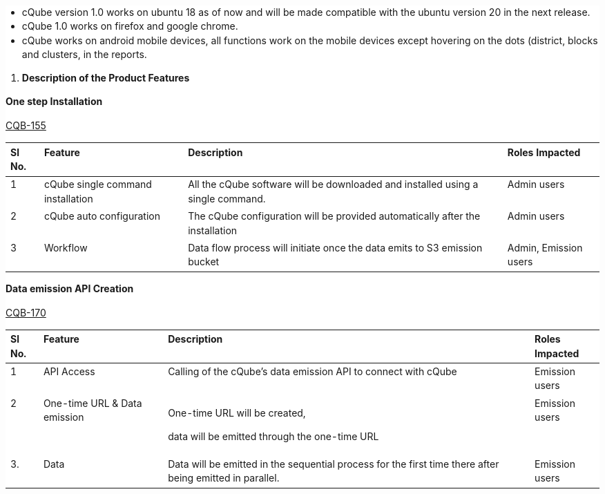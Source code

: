 * cQube version 1.0 works on ubuntu 18 as of now and will be made compatible with the ubuntu version 20 in the next release.
* cQube 1.0 works on firefox and google chrome.
* cQube works on android mobile devices, all functions work on the mobile devices except hovering on the dots \(district, blocks and clusters, in the reports.

1. **Description of the Product Features**

**One step Installation**

[CQB-155](https://project-sunbird.atlassian.net/browse/CQB-155)

| Sl No. | Feature | Description | Roles Impacted |
| :--- | :--- | :--- | :--- |
| 1 | cQube single command installation | All the cQube software will be downloaded and installed using a single command. | Admin users |
| 2 | cQube auto configuration | The cQube configuration will be provided automatically after the installation | Admin users |
| 3 | Workflow | Data flow process will initiate once the data emits to S3 emission bucket | Admin, Emission users |

**Data emission API Creation**

[CQB-170](https://project-sunbird.atlassian.net/browse/CQB-170)

<table>
  <thead>
    <tr>
      <th style="text-align:left">Sl No.</th>
      <th style="text-align:left">Feature</th>
      <th style="text-align:left">Description</th>
      <th style="text-align:left">Roles Impacted</th>
    </tr>
  </thead>
  <tbody>
    <tr>
      <td style="text-align:left">1</td>
      <td style="text-align:left">API Access</td>
      <td style="text-align:left">Calling of the cQube&#x2019;s data emission API to connect with cQube</td>
      <td
      style="text-align:left">Emission users</td>
    </tr>
    <tr>
      <td style="text-align:left">2</td>
      <td style="text-align:left">One-time URL &amp; Data emission</td>
      <td style="text-align:left">
        <p>One-time URL will be created,</p>
        <p>data will be emitted through the one-time URL</p>
      </td>
      <td style="text-align:left">Emission users</td>
    </tr>
    <tr>
      <td style="text-align:left">3.</td>
      <td style="text-align:left">Data</td>
      <td style="text-align:left">Data will be emitted in the sequential process for the first time there
        after being emitted in parallel.</td>
      <td style="text-align:left">Emission users</td>
    </tr>
  </tbody>
</table>
